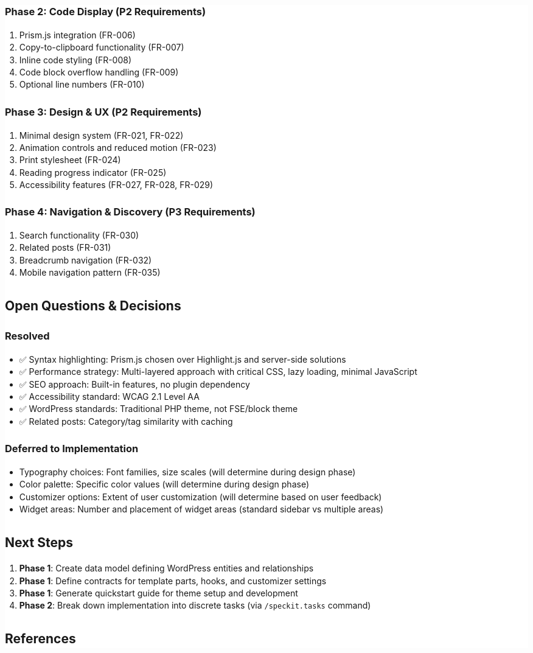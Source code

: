 ### Phase 2: Code Display (P2 Requirements)

1. Prism.js integration (FR-006)
2. Copy-to-clipboard functionality (FR-007)
3. Inline code styling (FR-008)
4. Code block overflow handling (FR-009)
5. Optional line numbers (FR-010)

### Phase 3: Design & UX (P2 Requirements)

1. Minimal design system (FR-021, FR-022)
2. Animation controls and reduced motion (FR-023)
3. Print stylesheet (FR-024)
4. Reading progress indicator (FR-025)
5. Accessibility features (FR-027, FR-028, FR-029)

### Phase 4: Navigation & Discovery (P3 Requirements)

1. Search functionality (FR-030)
2. Related posts (FR-031)
3. Breadcrumb navigation (FR-032)
4. Mobile navigation pattern (FR-035)

## Open Questions & Decisions

### Resolved

- ✅ Syntax highlighting: Prism.js chosen over Highlight.js and server-side solutions
- ✅ Performance strategy: Multi-layered approach with critical CSS, lazy loading, minimal JavaScript
- ✅ SEO approach: Built-in features, no plugin dependency
- ✅ Accessibility standard: WCAG 2.1 Level AA
- ✅ WordPress standards: Traditional PHP theme, not FSE/block theme
- ✅ Related posts: Category/tag similarity with caching

### Deferred to Implementation

- Typography choices: Font families, size scales (will determine during design phase)
- Color palette: Specific color values (will determine during design phase)
- Customizer options: Extent of user customization (will determine based on user feedback)
- Widget areas: Number and placement of widget areas (standard sidebar vs multiple areas)

## Next Steps

1. **Phase 1**: Create data model defining WordPress entities and relationships
2. **Phase 1**: Define contracts for template parts, hooks, and customizer settings
3. **Phase 1**: Generate quickstart guide for theme setup and development
4. **Phase 2**: Break down implementation into discrete tasks (via `/speckit.tasks` command)

## References
